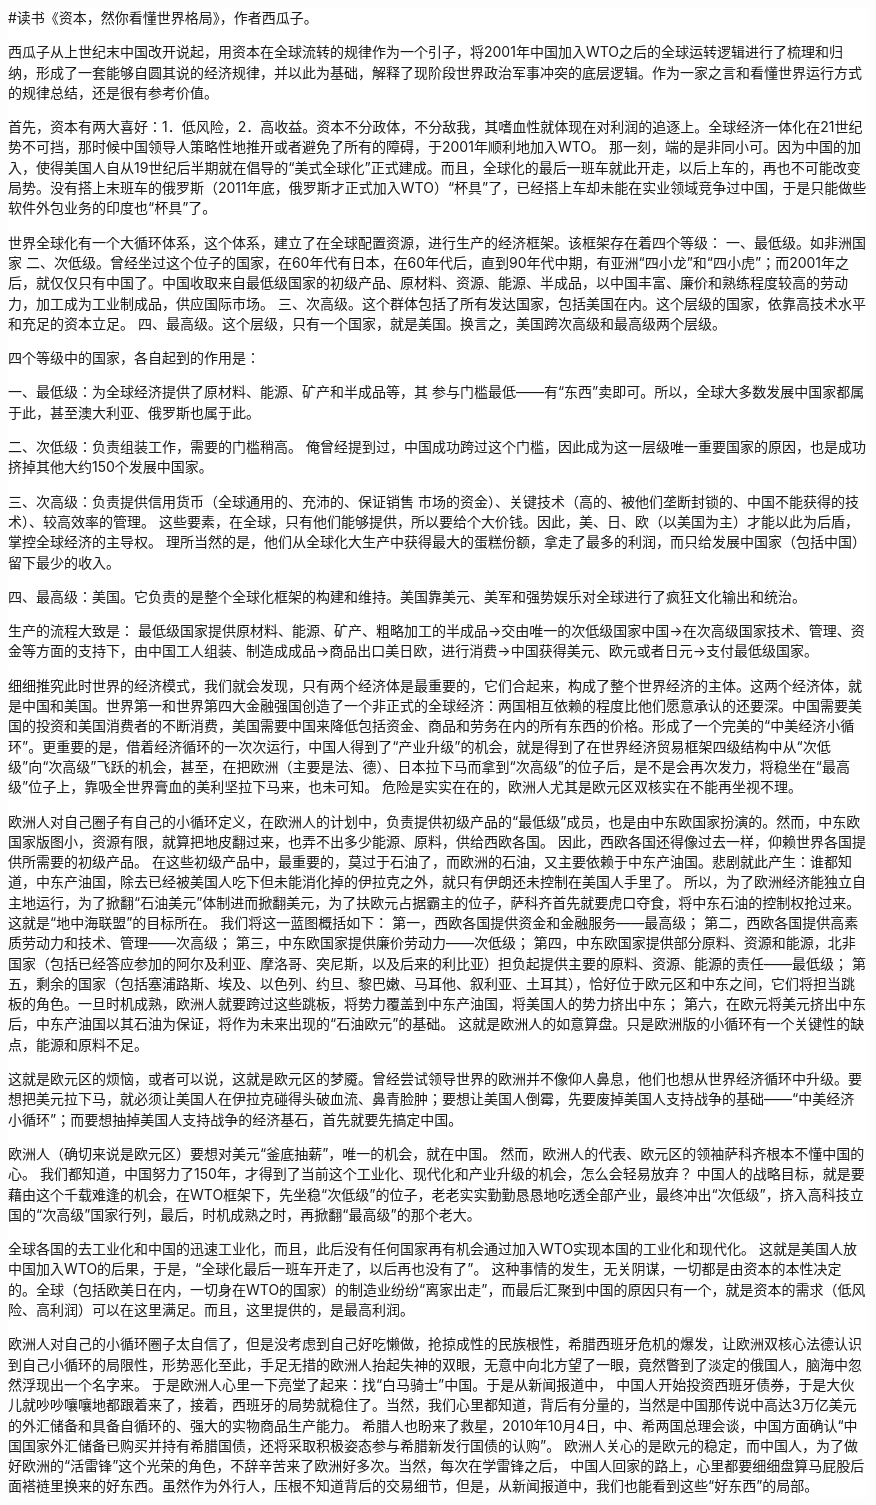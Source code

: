 #读书《资本，然你看懂世界格局》，作者西瓜子。

西瓜子从上世纪末中国改开说起，用资本在全球流转的规律作为一个引子，将2001年中国加入WTO之后的全球运转逻辑进行了梳理和归纳，形成了一套能够自圆其说的经济规律，并以此为基础，解释了现阶段世界政治军事冲突的底层逻辑。作为一家之言和看懂世界运行方式的规律总结，还是很有参考价值。

首先，资本有两大喜好：1．低风险，2．高收益。资本不分政体，不分敌我，其嗜血性就体现在对利润的追逐上。全球经济一体化在21世纪势不可挡，那时候中国领导人策略性地推开或者避免了所有的障碍，于2001年顺利地加入WTO。 那一刻，端的是非同小可。因为中国的加入，使得美国人自从19世纪后半期就在倡导的“美式全球化”正式建成。而且，全球化的最后一班车就此开走，以后上车的，再也不可能改变局势。没有搭上末班车的俄罗斯（2011年底，俄罗斯才正式加入WTO）“杯具”了，已经搭上车却未能在实业领域竞争过中国，于是只能做些软件外包业务的印度也“杯具”了。

世界全球化有一个大循环体系，这个体系，建立了在全球配置资源，进行生产的经济框架。该框架存在着四个等级： 一、最低级。如非洲国家 二、次低级。曾经坐过这个位子的国家，在60年代有日本，在60年代后，直到90年代中期，有亚洲“四小龙”和“四小虎”；而2001年之后，就仅仅只有中国了。中国收取来自最低级国家的初级产品、原材料、资源、能源、半成品，以中国丰富、廉价和熟练程度较高的劳动力，加工成为工业制成品，供应国际市场。 三、次高级。这个群体包括了所有发达国家，包括美国在内。这个层级的国家，依靠高技术水平和充足的资本立足。 四、最高级。这个层级，只有一个国家，就是美国。换言之，美国跨次高级和最高级两个层级。

四个等级中的国家，各自起到的作用是： 

一、最低级：为全球经济提供了原材料、能源、矿产和半成品等，其 参与门槛最低——有“东西”卖即可。所以，全球大多数发展中国家都属于此，甚至澳大利亚、俄罗斯也属于此。

 二、次低级：负责组装工作，需要的门槛稍高。 俺曾经提到过，中国成功跨过这个门槛，因此成为这一层级唯一重要国家的原因，也是成功挤掉其他大约150个发展中国家。

三、次高级：负责提供信用货币（全球通用的、充沛的、保证销售 市场的资金）、关键技术（高的、被他们垄断封锁的、中国不能获得的技术）、较高效率的管理。 这些要素，在全球，只有他们能够提供，所以要给个大价钱。因此，美、日、欧（以美国为主）才能以此为后盾，掌控全球经济的主导权。 理所当然的是，他们从全球化大生产中获得最大的蛋糕份额，拿走了最多的利润，而只给发展中国家（包括中国）留下最少的收入。 

四、最高级：美国。它负责的是整个全球化框架的构建和维持。美国靠美元、美军和强势娱乐对全球进行了疯狂文化输出和统治。

生产的流程大致是： 最低级国家提供原材料、能源、矿产、粗略加工的半成品→交由唯一的次低级国家中国→在次高级国家技术、管理、资金等方面的支持下，由中国工人组装、制造成成品→商品出口美日欧，进行消费→中国获得美元、欧元或者日元→支付最低级国家。

细细推究此时世界的经济模式，我们就会发现，只有两个经济体是最重要的，它们合起来，构成了整个世界经济的主体。这两个经济体，就是中国和美国。世界第一和世界第四大金融强国创造了一个非正式的全球经济：两国相互依赖的程度比他们愿意承认的还要深。中国需要美国的投资和美国消费者的不断消费，美国需要中国来降低包括资金、商品和劳务在内的所有东西的价格。形成了一个完美的“中美经济小循环”。更重要的是，借着经济循环的一次次运行，中国人得到了“产业升级”的机会，就是得到了在世界经济贸易框架四级结构中从“次低级”向“次高级”飞跃的机会，甚至，在把欧洲（主要是法、德）、日本拉下马而拿到“次高级”的位子后，是不是会再次发力，将稳坐在“最高级”位子上，靠吸全世界膏血的美利坚拉下马来，也未可知。 危险是实实在在的，欧洲人尤其是欧元区双核实在不能再坐视不理。

欧洲人对自己圈子有自己的小循环定义，在欧洲人的计划中，负责提供初级产品的“最低级”成员，也是由中东欧国家扮演的。然而，中东欧国家版图小，资源有限，就算把地皮翻过来，也弄不出多少能源、原料，供给西欧各国。 因此，西欧各国还得像过去一样，仰赖世界各国提供所需要的初级产品。 在这些初级产品中，最重要的，莫过于石油了，而欧洲的石油，又主要依赖于中东产油国。悲剧就此产生：谁都知道，中东产油国，除去已经被美国人吃下但未能消化掉的伊拉克之外，就只有伊朗还未控制在美国人手里了。 所以，为了欧洲经济能独立自主地运行，为了掀翻“石油美元”体制进而掀翻美元，为了扶欧元占据霸主的位子，萨科齐首先就要虎口夺食，将中东石油的控制权抢过来。 这就是“地中海联盟”的目标所在。 我们将这一蓝图概括如下： 第一，西欧各国提供资金和金融服务——最高级； 第二，西欧各国提供高素质劳动力和技术、管理——次高级； 第三，中东欧国家提供廉价劳动力——次低级； 第四，中东欧国家提供部分原料、资源和能源，北非国家（包括已经答应参加的阿尔及利亚、摩洛哥、突尼斯，以及后来的利比亚）担负起提供主要的原料、资源、能源的责任——最低级； 第五，剩余的国家（包括塞浦路斯、埃及、以色列、约旦、黎巴嫩、马耳他、叙利亚、土耳其），恰好位于欧元区和中东之间，它们将担当跳板的角色。一旦时机成熟，欧洲人就要跨过这些跳板，将势力覆盖到中东产油国，将美国人的势力挤出中东； 第六，在欧元将美元挤出中东后，中东产油国以其石油为保证，将作为未来出现的“石油欧元”的基础。 这就是欧洲人的如意算盘。只是欧洲版的小循环有一个关键性的缺点，能源和原料不足。

这就是欧元区的烦恼，或者可以说，这就是欧元区的梦魇。曾经尝试领导世界的欧洲并不像仰人鼻息，他们也想从世界经济循环中升级。要想把美元拉下马，就必须让美国人在伊拉克碰得头破血流、鼻青脸肿；要想让美国人倒霉，先要废掉美国人支持战争的基础——“中美经济小循环”；而要想抽掉美国人支持战争的经济基石，首先就要先搞定中国。

欧洲人（确切来说是欧元区）要想对美元“釜底抽薪”，唯一的机会，就在中国。 然而，欧洲人的代表、欧元区的领袖萨科齐根本不懂中国的心。 我们都知道，中国努力了150年，才得到了当前这个工业化、现代化和产业升级的机会，怎么会轻易放弃？ 中国人的战略目标，就是要藉由这个千载难逢的机会，在WTO框架下，先坐稳“次低级”的位子，老老实实勤勤恳恳地吃透全部产业，最终冲出“次低级”，挤入高科技立国的“次高级”国家行列，最后，时机成熟之时，再掀翻“最高级”的那个老大。

全球各国的去工业化和中国的迅速工业化，而且，此后没有任何国家再有机会通过加入WTO实现本国的工业化和现代化。 这就是美国人放中国加入WTO的后果，于是，“全球化最后一班车开走了，以后再也没有了”。 这种事情的发生，无关阴谋，一切都是由资本的本性决定的。全球（包括欧美日在内，一切身在WTO的国家）的制造业纷纷“离家出走”，而最后汇聚到中国的原因只有一个，就是资本的需求（低风险、高利润）可以在这里满足。而且，这里提供的，是最高利润。

欧洲人对自己的小循环圈子太自信了，但是没考虑到自己好吃懒做，抢掠成性的民族根性，希腊西班牙危机的爆发，让欧洲双核心法德认识到自己小循环的局限性，形势恶化至此，手足无措的欧洲人抬起失神的双眼，无意中向北方望了一眼，竟然瞥到了淡定的俄国人，脑海中忽然浮现出一个名字来。 于是欧洲人心里一下亮堂了起来：找“白马骑士”中国。于是从新闻报道中， 中国人开始投资西班牙债券，于是大伙儿就吵吵嚷嚷地都跟着来了，接着，西班牙的局势就稳住了。当然，我们心里都知道，背后有分量的，当然是中国那传说中高达3万亿美元的外汇储备和具备自循环的、强大的实物商品生产能力。 希腊人也盼来了救星，2010年10月4日，中、希两国总理会谈，中国方面确认“中国国家外汇储备已购买并持有希腊国债，还将采取积极姿态参与希腊新发行国债的认购”。 欧洲人关心的是欧元的稳定，而中国人，为了做好欧洲的“活雷锋”这个光荣的角色，不辞辛苦来了欧洲好多次。当然，每次在学雷锋之后， 中国人回家的路上，心里都要细细盘算马屁股后面褡裢里换来的好东西。虽然作为外行人，压根不知道背后的交易细节，但是，从新闻报道中，我们也能看到这些“好东西”的局部。
